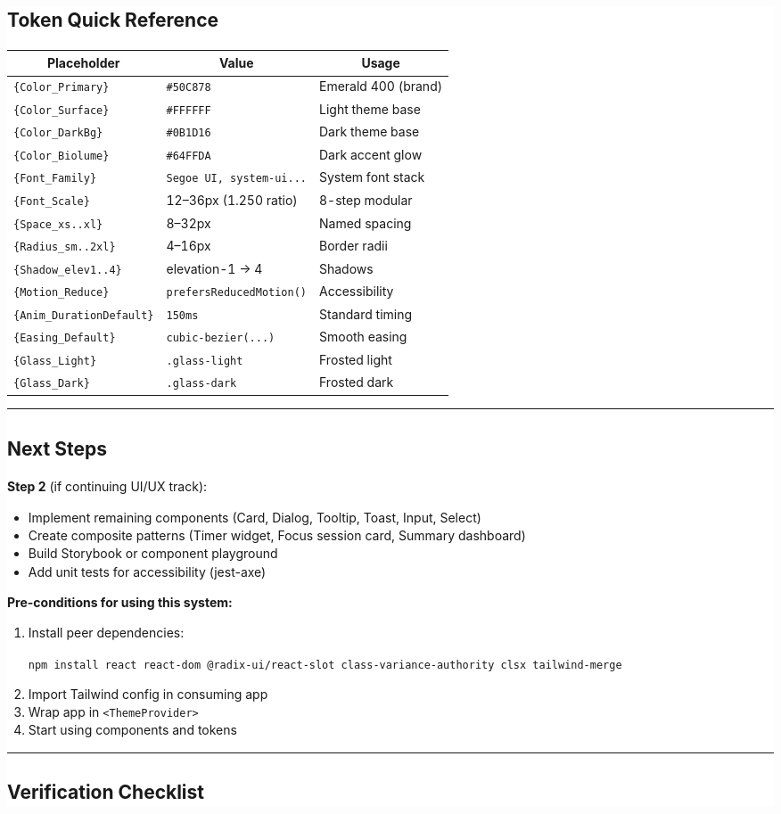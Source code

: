 
## Token Quick Reference

| Placeholder | Value | Usage |
|-------------|-------|-------|
| `{Color_Primary}` | `#50C878` | Emerald 400 (brand) |
| `{Color_Surface}` | `#FFFFFF` | Light theme base |
| `{Color_DarkBg}` | `#0B1D16` | Dark theme base |
| `{Color_Biolume}` | `#64FFDA` | Dark accent glow |
| `{Font_Family}` | `Segoe UI, system-ui...` | System font stack |
| `{Font_Scale}` | 12–36px (1.250 ratio) | 8-step modular |
| `{Space_xs..xl}` | 8–32px | Named spacing |
| `{Radius_sm..2xl}` | 4–16px | Border radii |
| `{Shadow_elev1..4}` | elevation-1 → 4 | Shadows |
| `{Motion_Reduce}` | `prefersReducedMotion()` | Accessibility |
| `{Anim_DurationDefault}` | `150ms` | Standard timing |
| `{Easing_Default}` | `cubic-bezier(...)` | Smooth easing |
| `{Glass_Light}` | `.glass-light` | Frosted light |
| `{Glass_Dark}` | `.glass-dark` | Frosted dark |

---

## Next Steps

**Step 2** (if continuing UI/UX track):
- Implement remaining components (Card, Dialog, Tooltip, Toast, Input, Select)
- Create composite patterns (Timer widget, Focus session card, Summary dashboard)
- Build Storybook or component playground
- Add unit tests for accessibility (jest-axe)

**Pre-conditions for using this system:**
1. Install peer dependencies:
   ```bash
   npm install react react-dom @radix-ui/react-slot class-variance-authority clsx tailwind-merge
   ```
2. Import Tailwind config in consuming app
3. Wrap app in `<ThemeProvider>`
4. Start using components and tokens

---

## Verification Checklist
